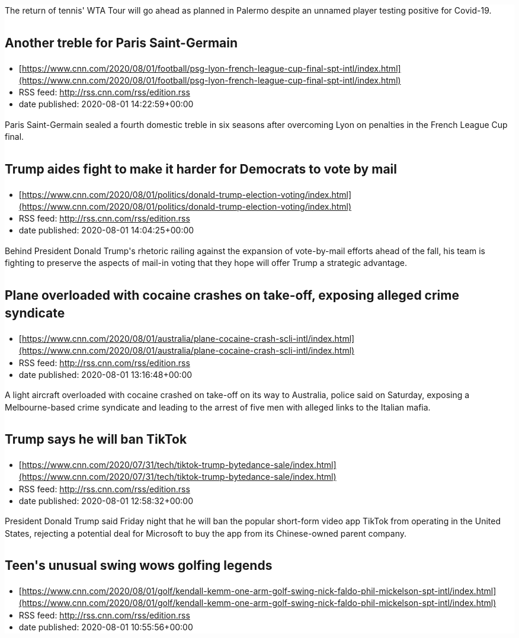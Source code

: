 The return of tennis' WTA Tour will go ahead as planned in Palermo despite an unnamed player testing positive for Covid-19.

## Another treble for Paris Saint-Germain
 - [https://www.cnn.com/2020/08/01/football/psg-lyon-french-league-cup-final-spt-intl/index.html](https://www.cnn.com/2020/08/01/football/psg-lyon-french-league-cup-final-spt-intl/index.html)
 - RSS feed: http://rss.cnn.com/rss/edition.rss
 - date published: 2020-08-01 14:22:59+00:00

Paris Saint-Germain sealed a fourth domestic treble in six seasons after overcoming Lyon on penalties in the French League Cup final.

## Trump aides fight to make it harder for Democrats to vote by mail
 - [https://www.cnn.com/2020/08/01/politics/donald-trump-election-voting/index.html](https://www.cnn.com/2020/08/01/politics/donald-trump-election-voting/index.html)
 - RSS feed: http://rss.cnn.com/rss/edition.rss
 - date published: 2020-08-01 14:04:25+00:00

Behind President Donald Trump's rhetoric railing against the expansion of vote-by-mail efforts ahead of the fall, his team is fighting to preserve the aspects of mail-in voting that they hope will offer Trump a strategic advantage.

## Plane overloaded with cocaine crashes on take-off, exposing alleged crime syndicate
 - [https://www.cnn.com/2020/08/01/australia/plane-cocaine-crash-scli-intl/index.html](https://www.cnn.com/2020/08/01/australia/plane-cocaine-crash-scli-intl/index.html)
 - RSS feed: http://rss.cnn.com/rss/edition.rss
 - date published: 2020-08-01 13:16:48+00:00

A light aircraft overloaded with cocaine crashed on take-off on its way to Australia, police said on Saturday, exposing a Melbourne-based crime syndicate and leading to the arrest of five men with alleged links to the Italian mafia.

## Trump says he will ban TikTok
 - [https://www.cnn.com/2020/07/31/tech/tiktok-trump-bytedance-sale/index.html](https://www.cnn.com/2020/07/31/tech/tiktok-trump-bytedance-sale/index.html)
 - RSS feed: http://rss.cnn.com/rss/edition.rss
 - date published: 2020-08-01 12:58:32+00:00

President Donald Trump said Friday night that he will ban the popular short-form video app TikTok from operating in the United States, rejecting a potential deal for Microsoft to buy the app from its Chinese-owned parent company.

## Teen's unusual swing wows golfing legends
 - [https://www.cnn.com/2020/08/01/golf/kendall-kemm-one-arm-golf-swing-nick-faldo-phil-mickelson-spt-intl/index.html](https://www.cnn.com/2020/08/01/golf/kendall-kemm-one-arm-golf-swing-nick-faldo-phil-mickelson-spt-intl/index.html)
 - RSS feed: http://rss.cnn.com/rss/edition.rss
 - date published: 2020-08-01 10:55:56+00:00
